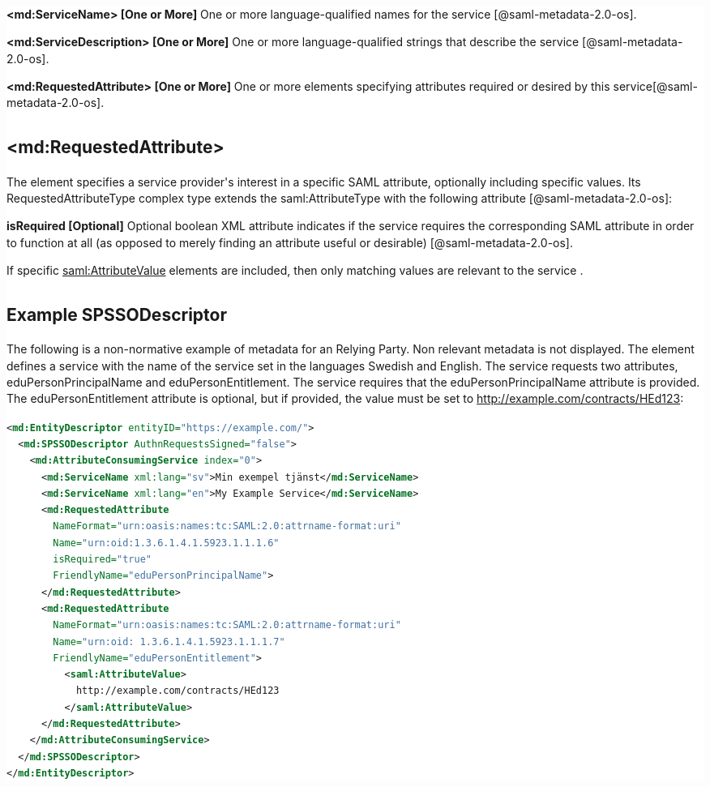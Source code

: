 **\<md:ServiceName\> [One or More]** One or more language-qualified names for the service [@saml-metadata-2.0-os].

**\<md:ServiceDescription\> [One or More]** One or more language-qualified strings that describe the service [@saml-metadata-2.0-os].

**\<md:RequestedAttribute\> [One or More]** One or more elements specifying attributes required or desired by this service[@saml-metadata-2.0-os].

## \<md:RequestedAttribute\>

The <RequestedAttribute> element specifies a service provider's interest in a specific SAML
attribute, optionally including specific values. Its RequestedAttributeType complex type extends the
saml:AttributeType [](#samlattribute-one-or-more) with the following attribute [@saml-metadata-2.0-os]:

**isRequired [Optional]** Optional boolean XML attribute indicates if the service requires the corresponding SAML attribute in order to function at all (as opposed to merely finding an attribute useful or desirable) [@saml-metadata-2.0-os].

If specific <saml:AttributeValue> elements are included, then only matching values are relevant to the service [](#samlattributevalue-zero-or-more).

## Example SPSSODescriptor

The following is a non-normative example of metadata for an Relying Party. Non relevant metadata is not displayed. The element <AttributeConsumingService> defines a service with the name of the service set in the languages Swedish and English. The service requests two attributes, eduPersonPrincipalName and eduPersonEntitlement. The service requires that the eduPersonPrincipalName attribute is provided. The eduPersonEntitlement attribute is optional, but if provided, the value must be set to http://example.com/contracts/HEd123:

~~~ xml
<md:EntityDescriptor entityID="https://example.com/">
  <md:SPSSODescriptor AuthnRequestsSigned="false">
    <md:AttributeConsumingService index="0">
      <md:ServiceName xml:lang="sv">Min exempel tjänst</md:ServiceName>
      <md:ServiceName xml:lang="en">My Example Service</md:ServiceName>
      <md:RequestedAttribute
        NameFormat="urn:oasis:names:tc:SAML:2.0:attrname-format:uri"
        Name="urn:oid:1.3.6.1.4.1.5923.1.1.1.6"
        isRequired="true"
        FriendlyName="eduPersonPrincipalName">
      </md:RequestedAttribute>
      <md:RequestedAttribute
        NameFormat="urn:oasis:names:tc:SAML:2.0:attrname-format:uri"
        Name="urn:oid: 1.3.6.1.4.1.5923.1.1.1.7"
        FriendlyName="eduPersonEntitlement">
          <saml:AttributeValue>
            http://example.com/contracts/HEd123
          </saml:AttributeValue>
      </md:RequestedAttribute>
    </md:AttributeConsumingService>
  </md:SPSSODescriptor>
</md:EntityDescriptor>
~~~
